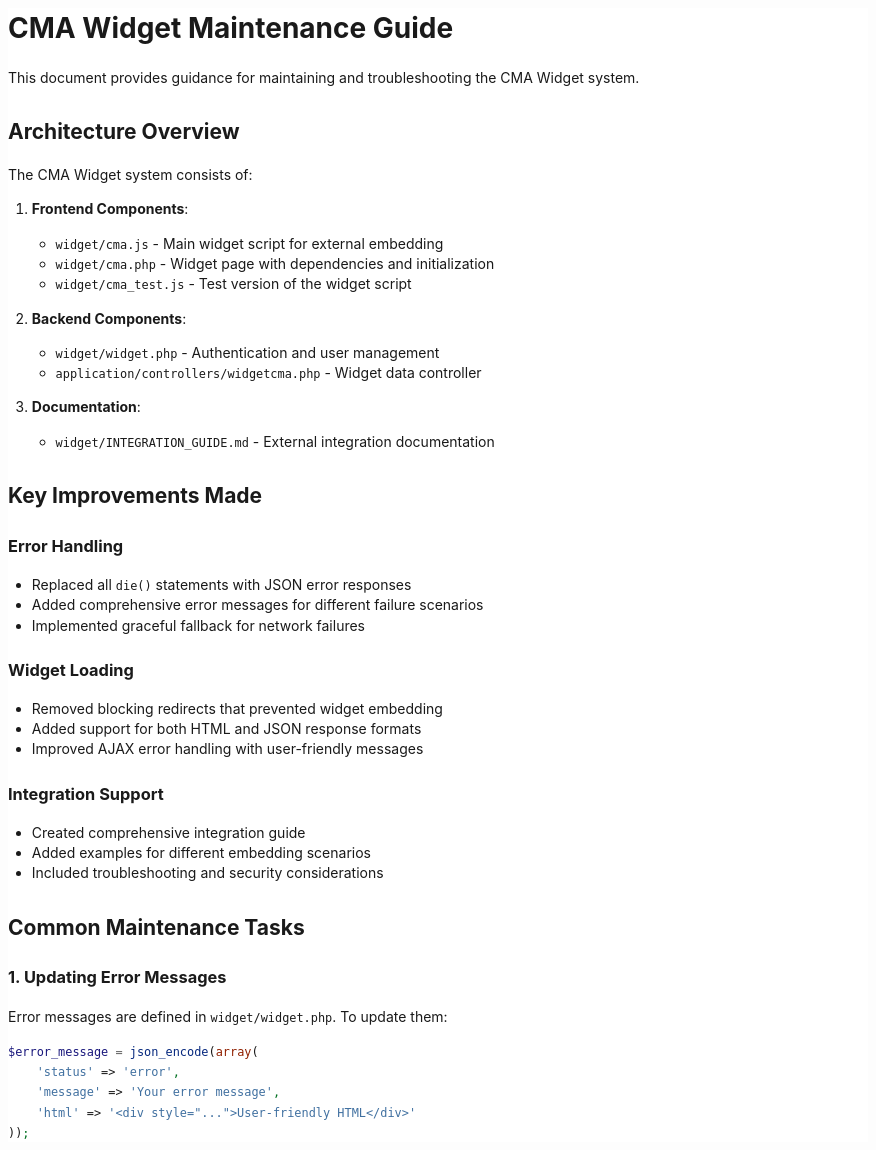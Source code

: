# CMA Widget Maintenance Guide

This document provides guidance for maintaining and troubleshooting the CMA Widget system.

## Architecture Overview

The CMA Widget system consists of:

1. **Frontend Components**:
   - `widget/cma.js` - Main widget script for external embedding
   - `widget/cma.php` - Widget page with dependencies and initialization
   - `widget/cma_test.js` - Test version of the widget script

2. **Backend Components**:
   - `widget/widget.php` - Authentication and user management
   - `application/controllers/widgetcma.php` - Widget data controller

3. **Documentation**:
   - `widget/INTEGRATION_GUIDE.md` - External integration documentation

## Key Improvements Made

### Error Handling
- Replaced all `die()` statements with JSON error responses
- Added comprehensive error messages for different failure scenarios
- Implemented graceful fallback for network failures

### Widget Loading
- Removed blocking redirects that prevented widget embedding
- Added support for both HTML and JSON response formats
- Improved AJAX error handling with user-friendly messages

### Integration Support
- Created comprehensive integration guide
- Added examples for different embedding scenarios
- Included troubleshooting and security considerations

## Common Maintenance Tasks

### 1. Updating Error Messages

Error messages are defined in `widget/widget.php`. To update them:

```php
$error_message = json_encode(array(
    'status' => 'error',
    'message' => 'Your error message',
    'html' => '<div style="...">User-friendly HTML</div>'
));
```
